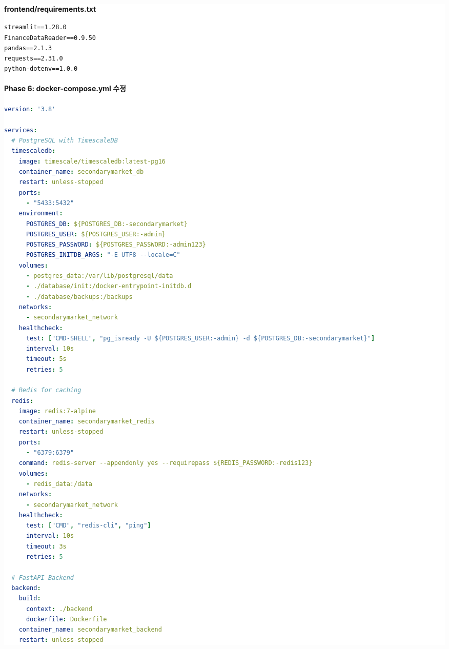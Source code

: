 **frontend/requirements.txt**
```txt
streamlit==1.28.0
FinanceDataReader==0.9.50
pandas==2.1.3
requests==2.31.0
python-dotenv==1.0.0
```

#### Phase 6: docker-compose.yml 수정

```yaml
version: '3.8'

services:
  # PostgreSQL with TimescaleDB
  timescaledb:
    image: timescale/timescaledb:latest-pg16
    container_name: secondarymarket_db
    restart: unless-stopped
    ports:
      - "5433:5432"
    environment:
      POSTGRES_DB: ${POSTGRES_DB:-secondarymarket}
      POSTGRES_USER: ${POSTGRES_USER:-admin}
      POSTGRES_PASSWORD: ${POSTGRES_PASSWORD:-admin123}
      POSTGRES_INITDB_ARGS: "-E UTF8 --locale=C"
    volumes:
      - postgres_data:/var/lib/postgresql/data
      - ./database/init:/docker-entrypoint-initdb.d
      - ./database/backups:/backups
    networks:
      - secondarymarket_network
    healthcheck:
      test: ["CMD-SHELL", "pg_isready -U ${POSTGRES_USER:-admin} -d ${POSTGRES_DB:-secondarymarket}"]
      interval: 10s
      timeout: 5s
      retries: 5

  # Redis for caching
  redis:
    image: redis:7-alpine
    container_name: secondarymarket_redis
    restart: unless-stopped
    ports:
      - "6379:6379"
    command: redis-server --appendonly yes --requirepass ${REDIS_PASSWORD:-redis123}
    volumes:
      - redis_data:/data
    networks:
      - secondarymarket_network
    healthcheck:
      test: ["CMD", "redis-cli", "ping"]
      interval: 10s
      timeout: 3s
      retries: 5

  # FastAPI Backend
  backend:
    build:
      context: ./backend
      dockerfile: Dockerfile
    container_name: secondarymarket_backend
    restart: unless-stopped
```
